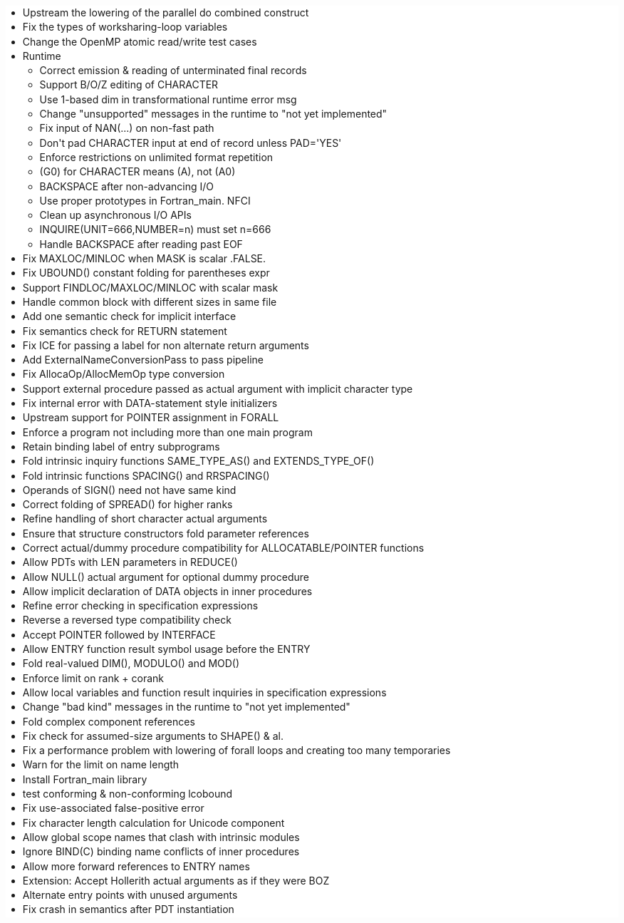   - Upstream the lowering of the parallel do combined construct
  - Fix the types of worksharing-loop variables
  - Change the OpenMP atomic read/write test cases
- Runtime
  - Correct emission & reading of unterminated final records
  - Support B/O/Z editing of CHARACTER
  - Use 1-based dim in transformational runtime error msg
  - Change "unsupported" messages in the runtime to "not yet implemented"
  - Fix input of NAN(...) on non-fast path
  - Don't pad CHARACTER input at end of record unless PAD='YES'
  - Enforce restrictions on unlimited format repetition
  - (G0) for CHARACTER means (A), not (A0)
  - BACKSPACE after non-advancing I/O
  - Use proper prototypes in Fortran_main. NFCI
  - Clean up asynchronous I/O APIs
  - INQUIRE(UNIT=666,NUMBER=n) must set n=666
  - Handle BACKSPACE after reading past EOF
- Fix MAXLOC/MINLOC when MASK is scalar .FALSE.
- Fix UBOUND() constant folding for parentheses expr
- Support FINDLOC/MAXLOC/MINLOC with scalar mask
- Handle common block with different sizes in same file
- Add one semantic check for implicit interface
- Fix semantics check for RETURN statement
- Fix ICE for passing a label for non alternate return arguments
- Add ExternalNameConversionPass to pass pipeline
- Fix AllocaOp/AllocMemOp type conversion
- Support external procedure passed as actual argument with implicit character type
- Fix internal error with DATA-statement style initializers
- Upstream support for POINTER assignment in FORALL
- Enforce a program not including more than one main program
- Retain binding label of entry subprograms
- Fold intrinsic inquiry functions SAME_TYPE_AS() and EXTENDS_TYPE_OF()
- Fold intrinsic functions SPACING() and RRSPACING()
- Operands of SIGN() need not have same kind
- Correct folding of SPREAD() for higher ranks
- Refine handling of short character actual arguments
- Ensure that structure constructors fold parameter references
- Correct actual/dummy procedure compatibility for ALLOCATABLE/POINTER functions
- Allow PDTs with LEN parameters in REDUCE()
- Allow NULL() actual argument for optional dummy procedure
- Allow implicit declaration of DATA objects in inner procedures
- Refine error checking in specification expressions
- Reverse a reversed type compatibility check
- Accept POINTER followed by INTERFACE
- Allow ENTRY function result symbol usage before the ENTRY
- Fold real-valued DIM(), MODULO() and MOD()
- Enforce limit on rank + corank
- Allow local variables and function result inquiries in specification expressions
- Change "bad kind" messages in the runtime to "not yet implemented"
- Fold complex component references
- Fix check for assumed-size arguments to SHAPE() & al.
- Fix a performance problem with lowering of forall loops and creating too many temporaries
- Warn for the limit on name length
- Install Fortran_main library
- test conforming & non-conforming lcobound
- Fix use-associated false-positive error
- Fix character length calculation for Unicode component
- Allow global scope names that clash with intrinsic modules
- Ignore BIND(C) binding name conflicts of inner procedures
- Allow more forward references to ENTRY names
- Extension: Accept Hollerith actual arguments as if they were BOZ
- Alternate entry points with unused arguments
- Fix crash in semantics after PDT instantiation
